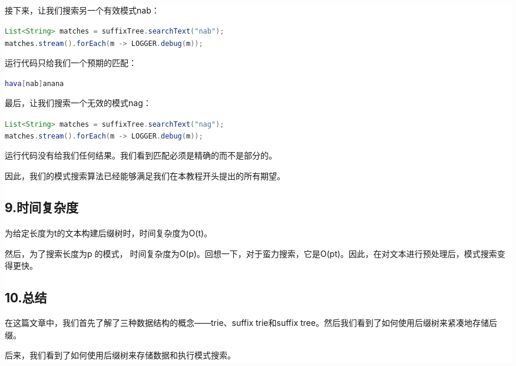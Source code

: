 接下来，让我们搜索另一个有效模式nab：

```java
List<String> matches = suffixTree.searchText("nab");
matches.stream().forEach(m -> LOGGER.debug(m));

```

运行代码只给我们一个预期的匹配：

```bash
hava[nab]anana
```

最后，让我们搜索一个无效的模式nag：

```java
List<String> matches = suffixTree.searchText("nag");
matches.stream().forEach(m -> LOGGER.debug(m));
```

运行代码没有给我们任何结果。我们看到匹配必须是精确的而不是部分的。

因此，我们的模式搜索算法已经能够满足我们在本教程开头提出的所有期望。

## 9.时间复杂度

为给定长度为t的文本构建后缀树时，时间复杂度为O(t)。

然后，为了搜索长度为p 的模式， 时间复杂度为O(p)。回想一下，对于蛮力搜索，它是O(pt)。因此，在对文本进行预处理后，模式搜索变得更快。

## 10.总结

在这篇文章中，我们首先了解了三种数据结构的概念——trie、suffix trie和suffix tree。然后我们看到了如何使用后缀树来紧凑地存储后缀。

后来，我们看到了如何使用后缀树来存储数据和执行模式搜索。